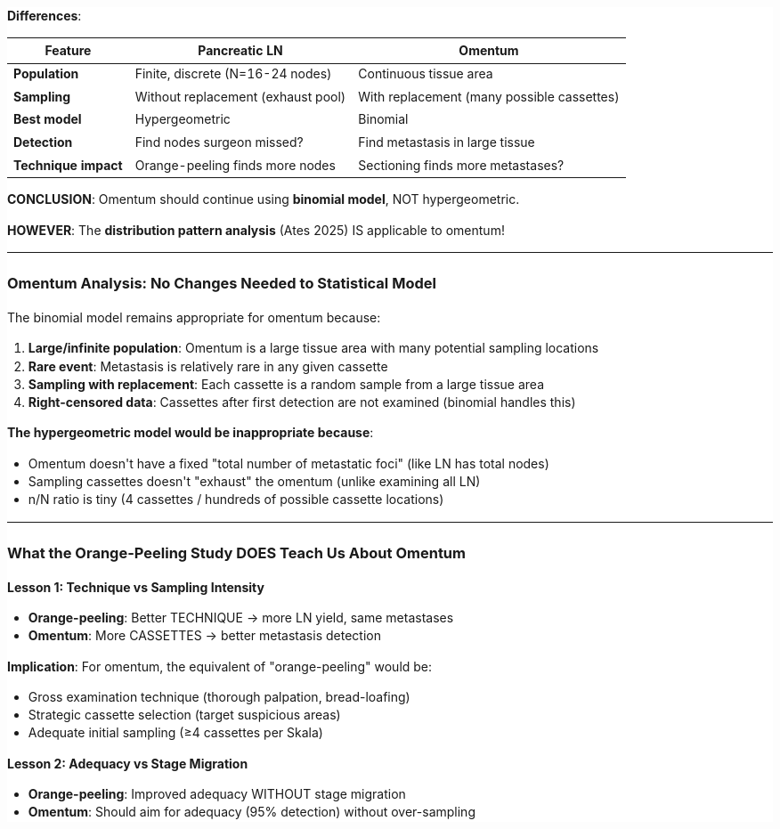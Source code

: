 **Differences**:

| Feature | Pancreatic LN | Omentum |
|---------|---------------|---------|
| **Population** | Finite, discrete (N=16-24 nodes) | Continuous tissue area |
| **Sampling** | Without replacement (exhaust pool) | With replacement (many possible cassettes) |
| **Best model** | Hypergeometric | Binomial |
| **Detection** | Find nodes surgeon missed? | Find metastasis in large tissue |
| **Technique impact** | Orange-peeling finds more nodes | Sectioning finds more metastases? |

**CONCLUSION**: Omentum should continue using **binomial model**, NOT hypergeometric.

**HOWEVER**: The **distribution pattern analysis** (Ates 2025) IS applicable to omentum!

---

### Omentum Analysis: No Changes Needed to Statistical Model

The binomial model remains appropriate for omentum because:

1. **Large/infinite population**: Omentum is a large tissue area with many potential sampling locations
2. **Rare event**: Metastasis is relatively rare in any given cassette
3. **Sampling with replacement**: Each cassette is a random sample from a large tissue area
4. **Right-censored data**: Cassettes after first detection are not examined (binomial handles this)

**The hypergeometric model would be inappropriate because**:
- Omentum doesn't have a fixed "total number of metastatic foci" (like LN has total nodes)
- Sampling cassettes doesn't "exhaust" the omentum (unlike examining all LN)
- n/N ratio is tiny (4 cassettes / hundreds of possible cassette locations)

---

### What the Orange-Peeling Study DOES Teach Us About Omentum

**Lesson 1: Technique vs Sampling Intensity**

- **Orange-peeling**: Better TECHNIQUE → more LN yield, same metastases
- **Omentum**: More CASSETTES → better metastasis detection

**Implication**: For omentum, the equivalent of "orange-peeling" would be:
- Gross examination technique (thorough palpation, bread-loafing)
- Strategic cassette selection (target suspicious areas)
- Adequate initial sampling (≥4 cassettes per Skala)

**Lesson 2: Adequacy vs Stage Migration**

- **Orange-peeling**: Improved adequacy WITHOUT stage migration
- **Omentum**: Should aim for adequacy (95% detection) without over-sampling
